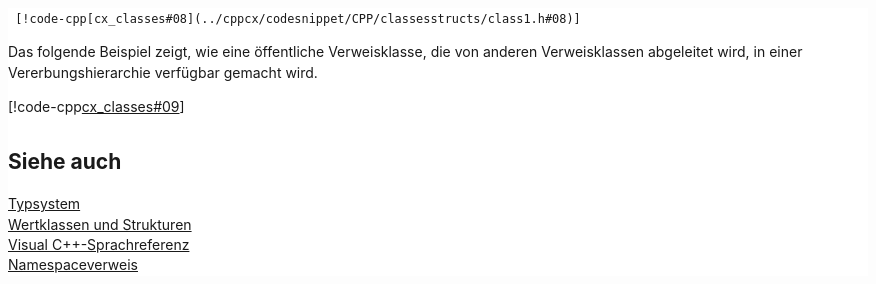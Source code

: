     [!code-cpp[cx_classes#08](../cppcx/codesnippet/CPP/classesstructs/class1.h#08)]  
  
 Das folgende Beispiel zeigt, wie eine öffentliche Verweisklasse, die von anderen Verweisklassen abgeleitet wird, in einer Vererbungshierarchie verfügbar gemacht wird.  
  
 [!code-cpp[cx_classes#09](../cppcx/codesnippet/CPP/classesstructs/class1.h#09)]  
  
## <a name="see-also"></a>Siehe auch  
 [Typsystem](../cppcx/type-system-c-cx.md)   
 [Wertklassen und Strukturen](../cppcx/value-classes-and-structs-c-cx.md)   
 [Visual C++-Sprachreferenz](../cppcx/visual-c-language-reference-c-cx.md)   
 [Namespaceverweis](../cppcx/namespaces-reference-c-cx.md)